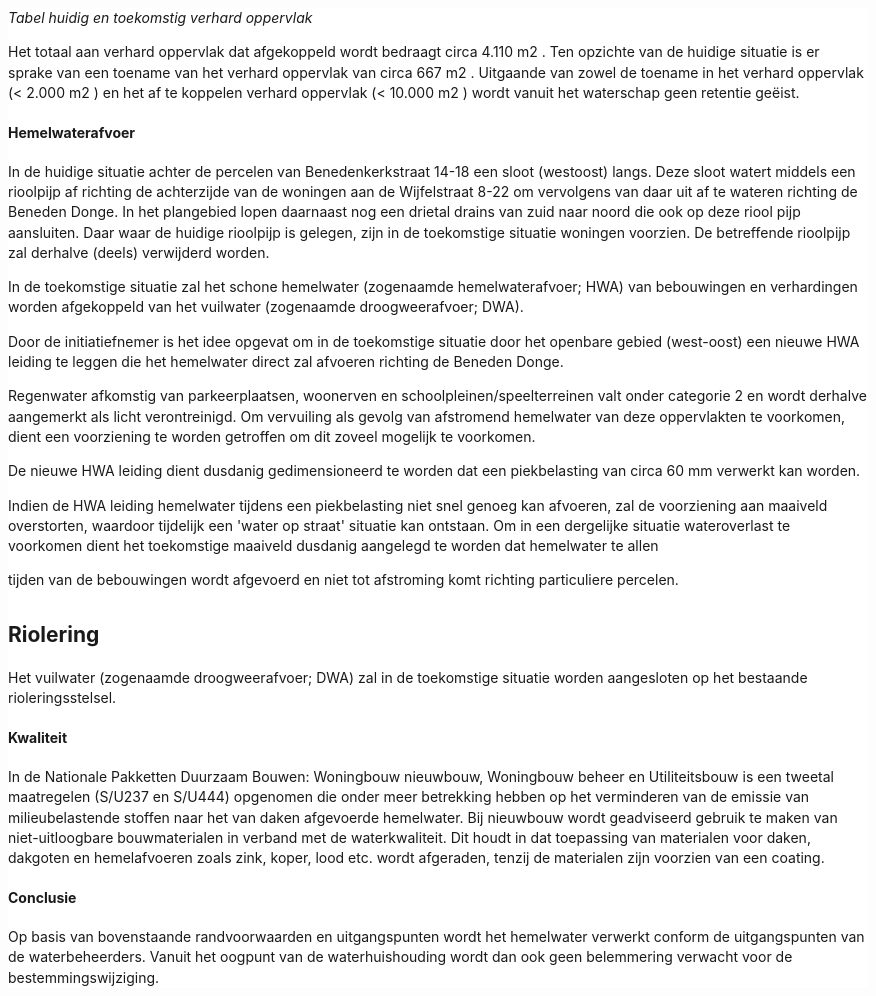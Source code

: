 *Tabel huidig en toekomstig verhard oppervlak*

Het totaal aan verhard oppervlak dat afgekoppeld wordt bedraagt circa 4.110 m2 . Ten opzichte van de huidige situatie is er sprake van een toename van het verhard oppervlak van circa 667 m2 . Uitgaande van zowel de toename in het verhard oppervlak (< 2.000 m2 ) en het af te koppelen verhard oppervlak (< 10.000 m2 ) wordt vanuit het waterschap geen retentie geëist.

#### Hemelwaterafvoer

In de huidige situatie achter de percelen van Benedenkerkstraat 14-18 een sloot (westoost) langs. Deze sloot watert middels een rioolpijp af richting de achterzijde van de woningen aan de Wijfelstraat 8-22 om vervolgens van daar uit af te wateren richting de Beneden Donge. In het plangebied lopen daarnaast nog een drietal drains van zuid naar noord die ook op deze riool pijp aansluiten. Daar waar de huidige rioolpijp is gelegen, zijn in de toekomstige situatie woningen voorzien. De betreffende rioolpijp zal derhalve (deels) verwijderd worden.

In de toekomstige situatie zal het schone hemelwater (zogenaamde hemelwaterafvoer; HWA) van bebouwingen en verhardingen worden afgekoppeld van het vuilwater (zogenaamde droogweerafvoer; DWA).

Door de initiatiefnemer is het idee opgevat om in de toekomstige situatie door het openbare gebied (west-oost) een nieuwe HWA leiding te leggen die het hemelwater direct zal afvoeren richting de Beneden Donge.

Regenwater afkomstig van parkeerplaatsen, woonerven en schoolpleinen/speelterreinen valt onder categorie 2 en wordt derhalve aangemerkt als licht verontreinigd. Om vervuiling als gevolg van afstromend hemelwater van deze oppervlakten te voorkomen, dient een voorziening te worden getroffen om dit zoveel mogelijk te voorkomen.

De nieuwe HWA leiding dient dusdanig gedimensioneerd te worden dat een piekbelasting van circa 60 mm verwerkt kan worden.

Indien de HWA leiding hemelwater tijdens een piekbelasting niet snel genoeg kan afvoeren, zal de voorziening aan maaiveld overstorten, waardoor tijdelijk een 'water op straat' situatie kan ontstaan. Om in een dergelijke situatie wateroverlast te voorkomen dient het toekomstige maaiveld dusdanig aangelegd te worden dat hemelwater te allen

tijden van de bebouwingen wordt afgevoerd en niet tot afstroming komt richting particuliere percelen.

## Riolering

Het vuilwater (zogenaamde droogweerafvoer; DWA) zal in de toekomstige situatie worden aangesloten op het bestaande rioleringsstelsel.

#### Kwaliteit

In de Nationale Pakketten Duurzaam Bouwen: Woningbouw nieuwbouw, Woningbouw beheer en Utiliteitsbouw is een tweetal maatregelen (S/U237 en S/U444) opgenomen die onder meer betrekking hebben op het verminderen van de emissie van milieubelastende stoffen naar het van daken afgevoerde hemelwater. Bij nieuwbouw wordt geadviseerd gebruik te maken van niet-uitloogbare bouwmaterialen in verband met de waterkwaliteit. Dit houdt in dat toepassing van materialen voor daken, dakgoten en hemelafvoeren zoals zink, koper, lood etc. wordt afgeraden, tenzij de materialen zijn voorzien van een coating.

#### Conclusie

Op basis van bovenstaande randvoorwaarden en uitgangspunten wordt het hemelwater verwerkt conform de uitgangspunten van de waterbeheerders. Vanuit het oogpunt van de waterhuishouding wordt dan ook geen belemmering verwacht voor de bestemmingswijziging.
